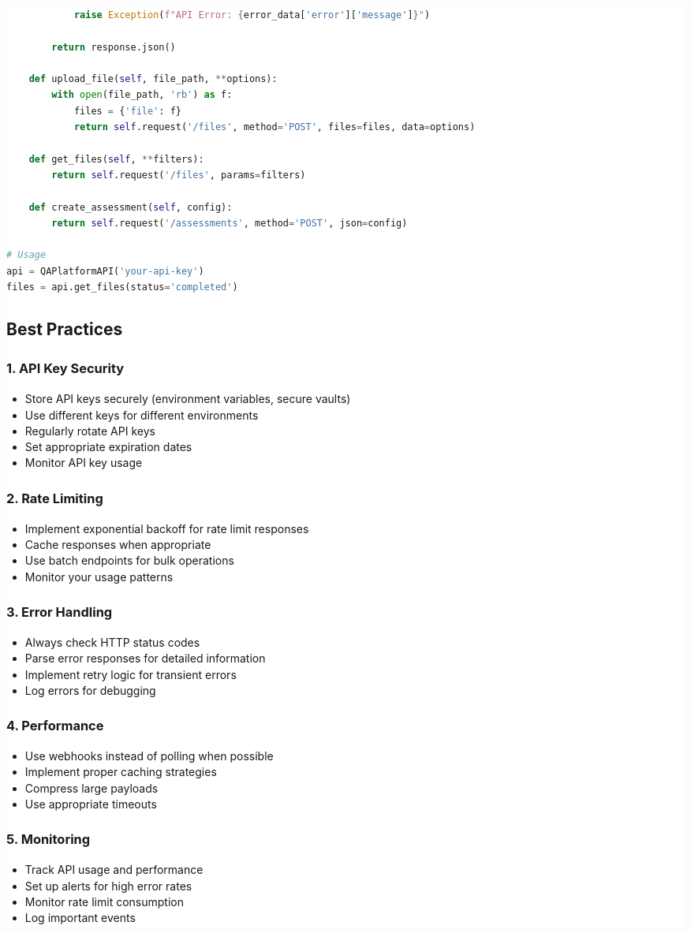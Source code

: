 ```python
            raise Exception(f"API Error: {error_data['error']['message']}")
        
        return response.json()

    def upload_file(self, file_path, **options):
        with open(file_path, 'rb') as f:
            files = {'file': f}
            return self.request('/files', method='POST', files=files, data=options)

    def get_files(self, **filters):
        return self.request('/files', params=filters)

    def create_assessment(self, config):
        return self.request('/assessments', method='POST', json=config)

# Usage
api = QAPlatformAPI('your-api-key')
files = api.get_files(status='completed')
```

## Best Practices

### 1. API Key Security
- Store API keys securely (environment variables, secure vaults)
- Use different keys for different environments
- Regularly rotate API keys
- Set appropriate expiration dates
- Monitor API key usage

### 2. Rate Limiting
- Implement exponential backoff for rate limit responses
- Cache responses when appropriate
- Use batch endpoints for bulk operations
- Monitor your usage patterns

### 3. Error Handling
- Always check HTTP status codes
- Parse error responses for detailed information
- Implement retry logic for transient errors
- Log errors for debugging

### 4. Performance
- Use webhooks instead of polling when possible
- Implement proper caching strategies
- Compress large payloads
- Use appropriate timeouts

### 5. Monitoring
- Track API usage and performance
- Set up alerts for high error rates
- Monitor rate limit consumption
- Log important events
